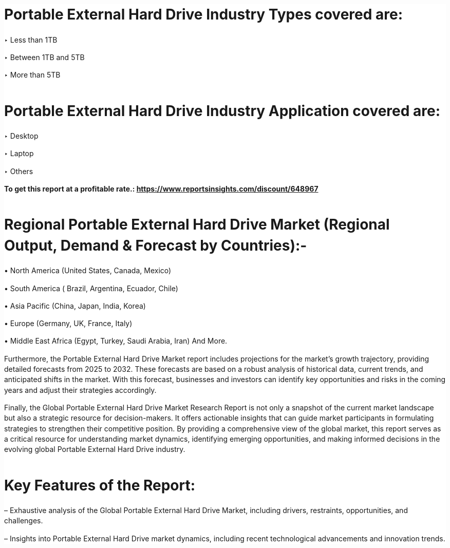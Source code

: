 # <strong>Portable External Hard Drive Industry Types covered are:</strong>

‣ Less than 1TB

‣ Between 1TB and 5TB

‣ More than 5TB

# <strong>Portable External Hard Drive Industry Application covered are:</strong>

‣ Desktop

‣ Laptop

‣ Others

<strong>To get this report at a profitable rate.: <a href=https://www.reportsinsights.com/discount/648967>https://www.reportsinsights.com/discount/648967</a></strong>

# <strong>Regional Portable External Hard Drive Market (Regional Output, Demand &amp; Forecast by Countries):-</strong>

• North America (United States, Canada, Mexico)

• South America ( Brazil, Argentina, Ecuador, Chile)

• Asia Pacific (China, Japan, India, Korea)

• Europe (Germany, UK, France, Italy)

• Middle East Africa (Egypt, Turkey, Saudi Arabia, Iran) And More.

Furthermore, the Portable External Hard Drive Market report includes projections for the market’s growth trajectory, providing detailed forecasts from 2025 to 2032. These forecasts are based on a robust analysis of historical data, current trends, and anticipated shifts in the market. With this forecast, businesses and investors can identify key opportunities and risks in the coming years and adjust their strategies accordingly.

Finally, the Global Portable External Hard Drive Market Research Report is not only a snapshot of the current market landscape but also a strategic resource for decision-makers. It offers actionable insights that can guide market participants in formulating strategies to strengthen their competitive position. By providing a comprehensive view of the global market, this report serves as a critical resource for understanding market dynamics, identifying emerging opportunities, and making informed decisions in the evolving global Portable External Hard Drive industry.

# <strong>Key Features of the Report:</strong>

– Exhaustive analysis of the Global Portable External Hard Drive Market, including drivers, restraints, opportunities, and challenges.

– Insights into Portable External Hard Drive market dynamics, including recent technological advancements and innovation trends.
